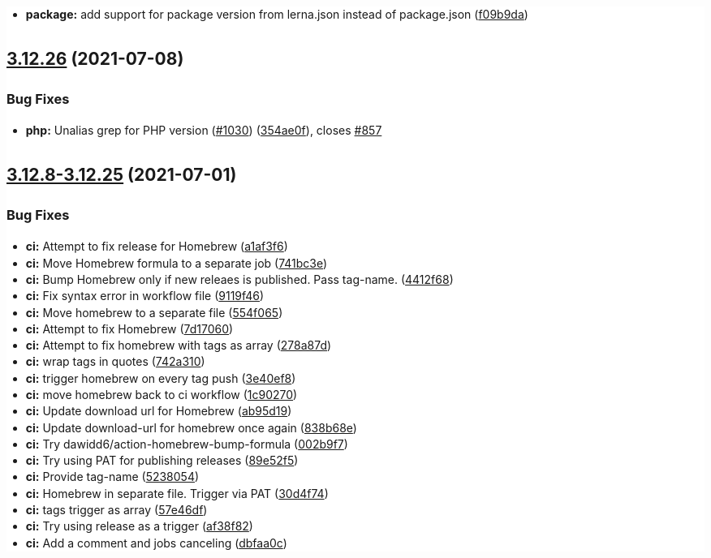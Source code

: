 * **package:** add support for package version from lerna.json instead of package.json ([f09b9da](https://github.com/spaceship-prompt/spaceship-prompt/commit/f09b9da70cd6e9f072e68ed02921ee59b515bcbf))

## [3.12.26](https://github.com/spaceship-prompt/spaceship-prompt/compare/v3.12.25...v3.12.26) (2021-07-08)


### Bug Fixes

* **php:** Unalias grep for PHP version ([#1030](https://github.com/spaceship-prompt/spaceship-prompt/issues/1030)) ([354ae0f](https://github.com/spaceship-prompt/spaceship-prompt/commit/354ae0f13192f1da66ad0e21c917ae8859a7e926)), closes [#857](https://github.com/spaceship-prompt/spaceship-prompt/issues/857)

## [3.12.8-3.12.25](https://github.com/spaceship-prompt/spaceship-prompt/compare/v3.12.8...v3.12.25) (2021-07-01)


### Bug Fixes

* **ci:** Attempt to fix release for Homebrew ([a1af3f6](https://github.com/spaceship-prompt/spaceship-prompt/commit/a1af3f60c96a07927fad49ad66d4fd1fe5f73bca))
* **ci:** Move Homebrew formula to a separate job ([741bc3e](https://github.com/spaceship-prompt/spaceship-prompt/commit/741bc3e5b1118379c4c5112f2670e56b04dc5773))
* **ci:** Bump Homebrew only if new releaes is published. Pass tag-name. ([4412f68](https://github.com/spaceship-prompt/spaceship-prompt/commit/4412f68dcb838e130b388613528a6ae47dcf3620))
* **ci:** Fix syntax error in workflow file ([9119f46](https://github.com/spaceship-prompt/spaceship-prompt/commit/9119f461f3058424cf3d0cf794b30d115fa40e99))
* **ci:** Move homebrew to a separate file ([554f065](https://github.com/spaceship-prompt/spaceship-prompt/commit/554f06504138c8d6baf1ad9ba92dd0517c1b71d2))
* **ci:** Attempt to fix Homebrew ([7d17060](https://github.com/spaceship-prompt/spaceship-prompt/commit/7d17060dfd4b4ad7e4dd2214492698b0a1f8b959))
* **ci:** Attempt to fix homebrew with tags as array ([278a87d](https://github.com/spaceship-prompt/spaceship-prompt/commit/278a87d8ef5fb4fbd9699d4bbfe9faebd0941781))
* **ci:** wrap tags in quotes ([742a310](https://github.com/spaceship-prompt/spaceship-prompt/commit/742a310ea72781433d0936c6eb77951c65e46c48))
* **ci:** trigger homebrew on every tag push ([3e40ef8](https://github.com/spaceship-prompt/spaceship-prompt/commit/3e40ef83e93ab1696906b310033aed04b5843fc8))
* **ci:** move homebrew back to ci workflow ([1c90270](https://github.com/spaceship-prompt/spaceship-prompt/commit/1c902701b35d475bd8c79cae7aa3de28c24ed21d))
* **ci:** Update download url for Homebrew ([ab95d19](https://github.com/spaceship-prompt/spaceship-prompt/commit/ab95d19809dc96b76267da45f1a9830a484f5a38))
* **ci:** Update download-url for homebrew once again ([838b68e](https://github.com/spaceship-prompt/spaceship-prompt/commit/838b68eaf7ad41546a525323a5846fa2c560613c))
* **ci:** Try dawidd6/action-homebrew-bump-formula ([002b9f7](https://github.com/spaceship-prompt/spaceship-prompt/commit/002b9f70f29ce56423aebff4d7c55452913c4077))
* **ci:** Try using PAT for publishing releases ([89e52f5](https://github.com/spaceship-prompt/spaceship-prompt/commit/89e52f5d463cf0ba15f319ca27e9d8cf2f642115))
* **ci:** Provide tag-name ([5238054](https://github.com/spaceship-prompt/spaceship-prompt/commit/5238054a97f08a6e4bf41998b70f4a4b9a290194))
* **ci:** Homebrew in separate file. Trigger via PAT ([30d4f74](https://github.com/spaceship-prompt/spaceship-prompt/commit/30d4f74019bc6edaf5e739cc31abeffdfb3f703c))
* **ci:** tags trigger as array ([57e46df](https://github.com/spaceship-prompt/spaceship-prompt/commit/57e46df89bfc79816b4086b383960a08f2d94192))
* **ci:** Try using release as a trigger ([af38f82](https://github.com/spaceship-prompt/spaceship-prompt/commit/af38f82b661ca609146acd43ac5dd483405aa13b))
* **ci:** Add a comment and jobs canceling ([dbfaa0c](https://github.com/spaceship-prompt/spaceship-prompt/commit/dbfaa0cca1e74a209c8adb2805505106946c4075))
